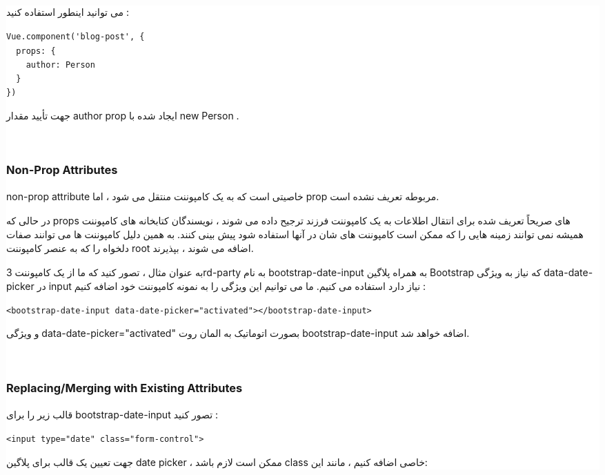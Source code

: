 <P>
می توانید اینطور استفاده کنید :
</P>

<pre><code class="language-javascript  line-numbers">Vue.component(&#x27;blog-post&#x27;, {
  props: {
    author: Person
  }
})
</code></pre>

<P>
جهت تأیید مقدار author prop  ایجاد شده با  new Person .
</P>

<br>

<h3>Non-Prop Attributes</h3>
<p>
 non-prop attribute  خاصیتی است که به یک کامپوننت منتقل می شود ، اما prop مربوطه تعریف نشده است.
</p>
<p>
در حالی که props  های صریحاً تعریف شده برای انتقال اطلاعات به یک کامپوننت فرزند  ترجیح داده می شوند ، نویسندگان کتابخانه های کامپوننت همیشه نمی توانند زمینه هایی را که ممکن است کامپوننت های شان در آنها استفاده شود پیش بینی کنند. به همین دلیل کامپوننت ها می توانند صفات دلخواه را که به عنصر کامپوننت root اضافه می شوند ، بپذیرند.
</p>

<p>
به عنوان مثال ، تصور کنید که ما از یک کامپوننت 3rd-party  به نام  bootstrap-date-input   به همراه پلاگین  Bootstrap  که نیاز به  ویژگی data-date-picker در input نیاز دارد استفاده می کنیم. ما می توانیم این ویژگی را به نمونه کامپوننت خود اضافه کنیم :
</p>

<pre><code class="language-html  line-numbers">&#x3C;bootstrap-date-input data-date-picker=&#x22;activated&#x22;&#x3E;&#x3C;/bootstrap-date-input&#x3E;
</code></pre>

<p>
و ویژگی  data-date-picker="activated"  بصورت اتوماتیک به المان روت bootstrap-date-input اضافه خواهد شد.
</p>

<br>

<h3>Replacing/Merging with Existing Attributes</h3>
<p>
 قالب زیر را برای bootstrap-date-input تصور کنید :
</p>

<pre><code class="language-html  line-numbers">&#x3C;input type=&#x22;date&#x22; class=&#x22;form-control&#x22;&#x3E;
</code></pre>
<p>
جهت تعیین یک قالب برای پلاگین date picker  ، ممکن است لازم باشد class  خاصی اضافه کنیم ، مانند این:
</p>
